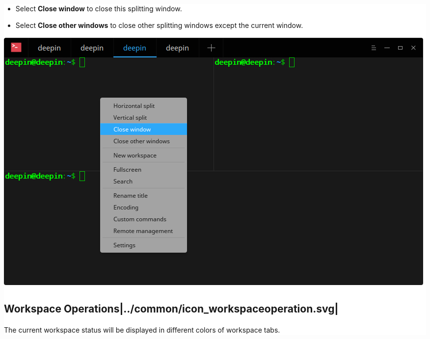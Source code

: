   - Select **Close window** to close this splitting window.

  - Select **Close other windows** to close other splitting windows except the current window.

 ![1|closewindow](jpg/closewindow.jpg)


## Workspace Operations|../common/icon_workspaceoperation.svg|

The current workspace status will be displayed in different colors of workspace tabs.
